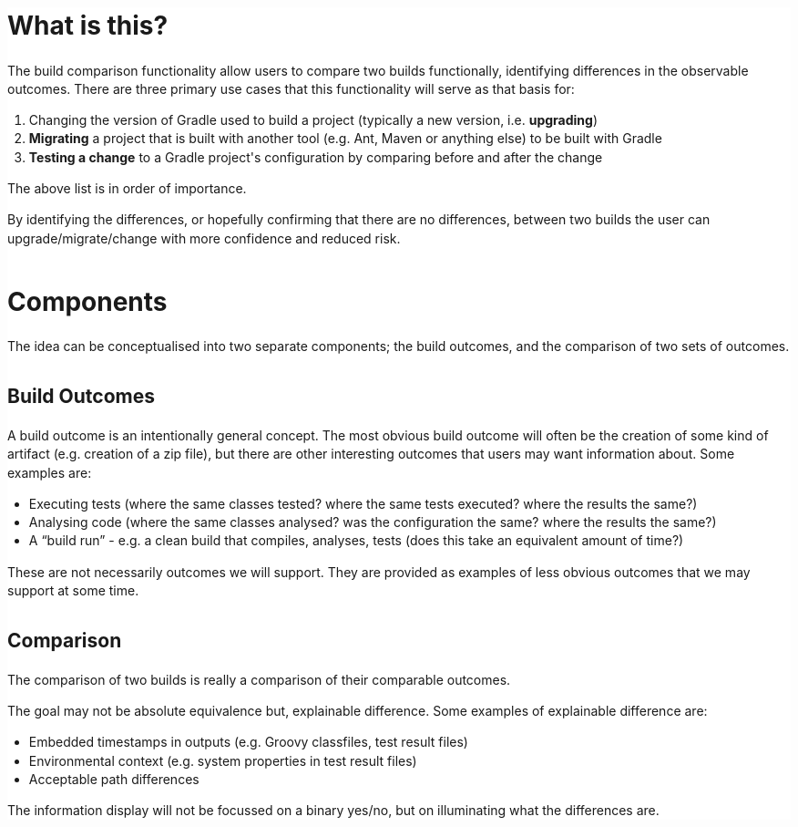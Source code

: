 # What is this?

The build comparison functionality allow users to compare two builds functionally, identifying differences in the observable outcomes. There are three primary use cases that this functionality will serve as that basis for:

1. Changing the version of Gradle used to build a project (typically a new version, i.e. **upgrading**)
2. **Migrating** a project that is built with another tool (e.g. Ant, Maven or anything else) to be built with Gradle
3. **Testing a change** to a Gradle project's configuration by comparing before and after the change

The above list is in order of importance.

By identifying the differences, or hopefully confirming that there are no differences, between two builds the user can upgrade/migrate/change with more confidence and reduced risk.

# Components

The idea can be conceptualised into two separate components; the build outcomes, and the comparison of two sets of outcomes.

## Build Outcomes

A build outcome is an intentionally general concept. The most obvious build outcome will often be the creation of some kind of artifact (e.g. creation of a zip file),
but there are other interesting outcomes that users may want information about. Some examples are:

* Executing tests (where the same classes tested? where the same tests executed? where the results the same?)
* Analysing code (where the same classes analysed? was the configuration the same? where the results the same?)
* A “build run” - e.g. a clean build that compiles, analyses, tests (does this take an equivalent amount of time?)

These are not necessarily outcomes we will support. They are provided as examples of less obvious outcomes that we may support at some time.

## Comparison

The comparison of two builds is really a comparison of their comparable outcomes. 

The goal may not be absolute equivalence but, explainable difference. Some examples of explainable difference are:

* Embedded timestamps in outputs (e.g. Groovy classfiles, test result files)
* Environmental context (e.g. system properties in test result files)
* Acceptable path differences

The information display will not be focussed on a binary yes/no, but on illuminating what the differences are.

